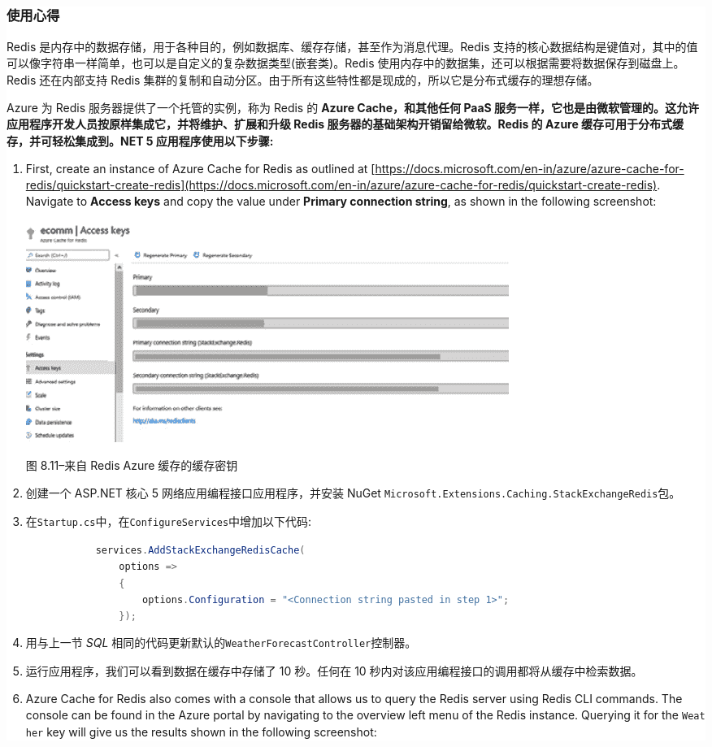 ### 使用心得

Redis 是内存中的数据存储，用于各种目的，例如数据库、缓存存储，甚至作为消息代理。Redis 支持的核心数据结构是键值对，其中的值可以像字符串一样简单，也可以是自定义的复杂数据类型(嵌套类)。Redis 使用内存中的数据集，还可以根据需要将数据保存到磁盘上。Redis 还在内部支持 Redis 集群的复制和自动分区。由于所有这些特性都是现成的，所以它是分布式缓存的理想存储。

Azure 为 Redis 服务器提供了一个托管的实例，称为 Redis 的 **Azure Cache，和其他任何 PaaS 服务一样，它也是由微软管理的。这允许应用程序开发人员按原样集成它，并将维护、扩展和升级 Redis 服务器的基础架构开销留给微软。Redis 的 Azure 缓存可用于分布式缓存，并可轻松集成到。NET 5 应用程序使用以下步骤:**

1.  First, create an instance of Azure Cache for Redis as outlined at [https://docs.microsoft.com/en-in/azure/azure-cache-for-redis/quickstart-create-redis](https://docs.microsoft.com/en-in/azure/azure-cache-for-redis/quickstart-create-redis). Navigate to **Access keys** and copy the value under **Primary connection string**, as shown in the following screenshot:

    ![Figure 8.11 – Cache key from Azure Cache for Redis  ](img/Figure_8.11_B15927.jpg)

    图 8.11–来自 Redis Azure 缓存的缓存密钥

2.  创建一个 ASP.NET 核心 5 网络应用编程接口应用程序，并安装 NuGet `Microsoft.Extensions.Caching.StackExchangeRedis`包。
3.  在`Startup.cs`中，在`ConfigureServices`中增加以下代码:

    ```cs
                services.AddStackExchangeRedisCache(
                    options =>
                    {
                        options.Configuration = "<Connection string pasted in step 1>";
                    });
    ```

4.  用与上一节 *SQL* 相同的代码更新默认的`WeatherForecastController`控制器。
5.  运行应用程序，我们可以看到数据在缓存中存储了 10 秒。任何在 10 秒内对该应用编程接口的调用都将从缓存中检索数据。
6.  Azure Cache for Redis also comes with a console that allows us to query the Redis server using Redis CLI commands. The console can be found in the Azure portal by navigating to the overview left menu of the Redis instance. Querying it for the `Weather` key will give us the results shown in the following screenshot:

